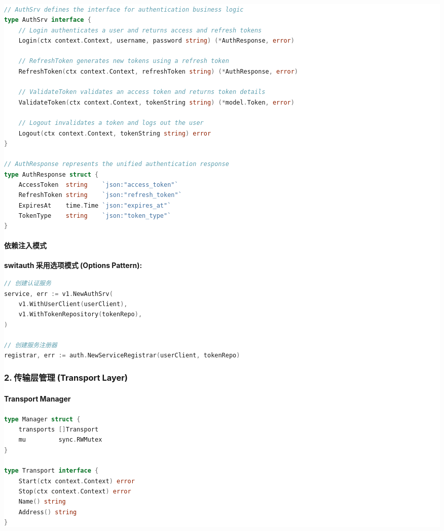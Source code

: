 ```go
// AuthSrv defines the interface for authentication business logic
type AuthSrv interface {
    // Login authenticates a user and returns access and refresh tokens
    Login(ctx context.Context, username, password string) (*AuthResponse, error)
    
    // RefreshToken generates new tokens using a refresh token
    RefreshToken(ctx context.Context, refreshToken string) (*AuthResponse, error)
    
    // ValidateToken validates an access token and returns token details
    ValidateToken(ctx context.Context, tokenString string) (*model.Token, error)
    
    // Logout invalidates a token and logs out the user
    Logout(ctx context.Context, tokenString string) error
}

// AuthResponse represents the unified authentication response
type AuthResponse struct {
    AccessToken  string    `json:"access_token"`
    RefreshToken string    `json:"refresh_token"`
    ExpiresAt    time.Time `json:"expires_at"`
    TokenType    string    `json:"token_type"`
}
```

#### 依赖注入模式

**switauth 采用选项模式 (Options Pattern):**
```go
// 创建认证服务
service, err := v1.NewAuthSrv(
    v1.WithUserClient(userClient),
    v1.WithTokenRepository(tokenRepo),
)

// 创建服务注册器
registrar, err := auth.NewServiceRegistrar(userClient, tokenRepo)
```

### 2. 传输层管理 (Transport Layer)

#### Transport Manager

```go
type Manager struct {
    transports []Transport
    mu         sync.RWMutex
}

type Transport interface {
    Start(ctx context.Context) error
    Stop(ctx context.Context) error
    Name() string
    Address() string
}
```
